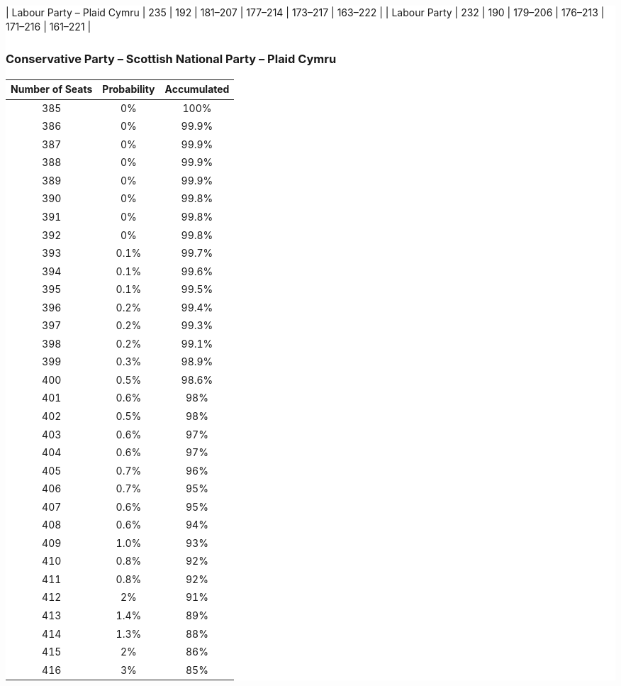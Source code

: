 | Labour Party – Plaid Cymru | 235 | 192 | 181–207 | 177–214 | 173–217 | 163–222 |
| Labour Party | 232 | 190 | 179–206 | 176–213 | 171–216 | 161–221 |

### Conservative Party – Scottish National Party – Plaid Cymru

| Number of Seats | Probability | Accumulated |
|:---------------:|:-----------:|:-----------:|
| 385 | 0% | 100% |
| 386 | 0% | 99.9% |
| 387 | 0% | 99.9% |
| 388 | 0% | 99.9% |
| 389 | 0% | 99.9% |
| 390 | 0% | 99.8% |
| 391 | 0% | 99.8% |
| 392 | 0% | 99.8% |
| 393 | 0.1% | 99.7% |
| 394 | 0.1% | 99.6% |
| 395 | 0.1% | 99.5% |
| 396 | 0.2% | 99.4% |
| 397 | 0.2% | 99.3% |
| 398 | 0.2% | 99.1% |
| 399 | 0.3% | 98.9% |
| 400 | 0.5% | 98.6% |
| 401 | 0.6% | 98% |
| 402 | 0.5% | 98% |
| 403 | 0.6% | 97% |
| 404 | 0.6% | 97% |
| 405 | 0.7% | 96% |
| 406 | 0.7% | 95% |
| 407 | 0.6% | 95% |
| 408 | 0.6% | 94% |
| 409 | 1.0% | 93% |
| 410 | 0.8% | 92% |
| 411 | 0.8% | 92% |
| 412 | 2% | 91% |
| 413 | 1.4% | 89% |
| 414 | 1.3% | 88% |
| 415 | 2% | 86% |
| 416 | 3% | 85% |